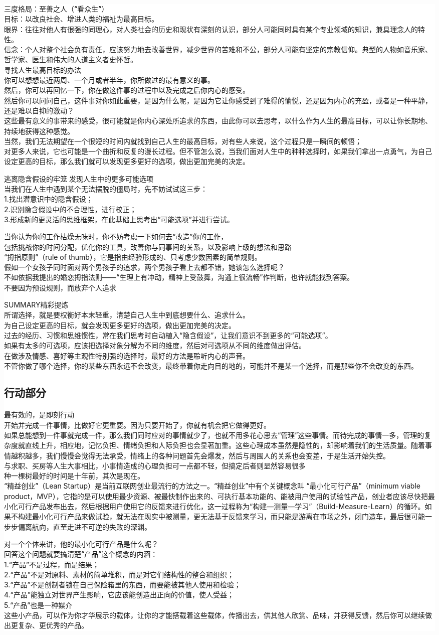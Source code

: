 三度格局：至善之人（“看众生”）   
目标：以改良社会、增进人类的福祉为最高目标。   
眼界：往往对他人有很强的同理心，对人类社会的历史和现状有深刻的认识，部分人可能同时具有某个专业领域的知识，兼具理念人的特性。   
信念：个人对整个社会负有责任，应该努力地去改善世界，减少世界的苦难和不公，部分人可能有坚定的宗教信仰。典型的人物如音乐家、哲学家、医生和伟大的人道主义者史怀哲。   
寻找人生最高目标的办法   
你可以想想最近两周、一个月或者半年，你所做过的最有意义的事。   
然后，你可以再回忆一下，你在做这件事的过程中以及完成之后你内心的感受。   
然后你可以问问自己，这件事对你如此重要，是因为什么呢，是因为它让你感受到了难得的愉悦，还是因为内心的充盈，或者是一种平静，还是难以自抑的激动？   
这些最有意义的事带来的感受，很可能就是你内心深处所追求的东西，由此你可以去思考，以什么作为人生的最高目标，可以让你长期地、持续地获得这种感觉。   
当然，我们无法期望在一个很短的时间内就找到自己人生的最高目标，对有些人来说，这个过程只是一瞬间的顿悟；   
对更多人来说，它也可能是一个曲折和反复的漫长过程。但不管怎么说，当我们面对人生中的种种选择时，如果我们拿出一点勇气，为自己设定更高的目标，那么我们就可以发现更多更好的选项，做出更加完美的决定。   
   
逃离隐含假设的牢笼 发现人生中的更多可能选项   
当我们在人生中遇到某个无法摆脱的僵局时，先不妨试试这三步：   
1.找出潜意识中的隐含假设；   
2.识别隐含假设中的不合理性，进行校正；   
3.形成新的更灵活的思维框架，在此基础上思考出“可能选项”并进行尝试。   
   
当你认为你的工作枯燥无味时，你不妨考虑一下如何去“改造”你的工作，   
包括挑战你的时间分配，优化你的工具，改善你与同事间的关系，以及影响上级的想法和思路   
“拇指原则”（rule of thumb），它是指由经验形成的、只考虑少数因素的简单规则。   
假如一个女孩子同时面对两个男孩子的追求，两个男孩子看上去都不错，她该怎么选择呢？   
不如依据我提出的婚恋拇指法则——“生理上有冲动，精神上受鼓舞，沟通上很流畅”作判断，也许就能找到答案。   
不要因为预设规则，而放弃个人追求   
   
SUMMARY精彩提炼   
所谓选择，就是要权衡好本末轻重，清楚自己人生中到底想要什么、追求什么。   
为自己设定更高的目标，就会发现更多更好的选项，做出更加完美的决定。   
过去的经历、习惯和思维惯性，常在我们思考时自动植入“隐含假设”，让我们意识不到更多的“可能选项”。   
如果有太多的可选项，应该把选择对象分解为不同的维度，然后对可选项从不同的维度做出评估。   
在做涉及情感、喜好等主观性特别强的选择时，最好的方法是聆听内心的声音。   
不管你做了哪个选择，你的某些东西永远不会改变，最终带着你走向目的地的，可能并不是某一个选择，而是那些你不会改变的东西。   
   
## 行动部分    
最有效的，是即刻行动   
开始并完成一件事情，比做好它更重要。因为只要开始了，你就有机会把它做得更好。   
如果总能想到一件事就完成一件，那么我们同时应对的事情就少了，也就不用多花心思去“管理”这些事情。而待完成的事情一多，管理的复杂度就直线上升，相应地，记忆负担、情绪负担和人际负担也会显著加重。这些心理成本虽然是隐性的，却影响着我们的生活质量。随着事情越积越多，我们慢慢会觉得无法承受，情绪上的各种问题首先会爆发，然后与周围人的关系也会变差，于是生活开始失控。   
与求职、买房等人生大事相比，小事情造成的心理负担可一点都不轻，但搞定后者则显然容易很多   
种一棵树最好的时间是十年前，其次是现在。   
“精益创业”（Lean Startup）是当前互联网创业最流行的方法之一。“精益创业”中有个关键概念叫 “最小化可行产品”（minimum viable product，MVP），它指的是可以使用最少资源、被最快制作出来的、可执行基本功能的、能被用户使用的试验性产品，创业者应该尽快把最小化可行产品发布出去，然后根据用户使用它的反馈来进行优化，这一过程称为“构建—测量—学习”（Build-Measure-Learn）的循环。如果不构建最小化可行产品来做试验，就无法在现实中被测量，更无法基于反馈来学习，而只能是游离在市场之外，闭门造车，最后很可能一步步偏离航向，直至走进不可逆的失败的深渊。   
   
对一个个体来讲，他的最小化可行产品是什么呢？   
回答这个问题就要搞清楚“产品”这个概念的内涵：   
1.“产品”不是过程，而是结果；   
2.“产品”不是对原料、素材的简单堆积，而是对它们结构性的整合和组织；   
3.“产品”不是创制者锁在自己保险箱里的东西，而要能被其他人使用和检验；   
4.“产品”能独立对世界产生影响，它应该能创造出正向的价值，使人受益；   
5.“产品”也是一种媒介   
这些小产品，可以作为你才华展示的载体，让你的才能搭载着这些载体，传播出去，供其他人欣赏、品味，并获得反馈，然后你可以继续做出更复杂、更优秀的产品。   
   